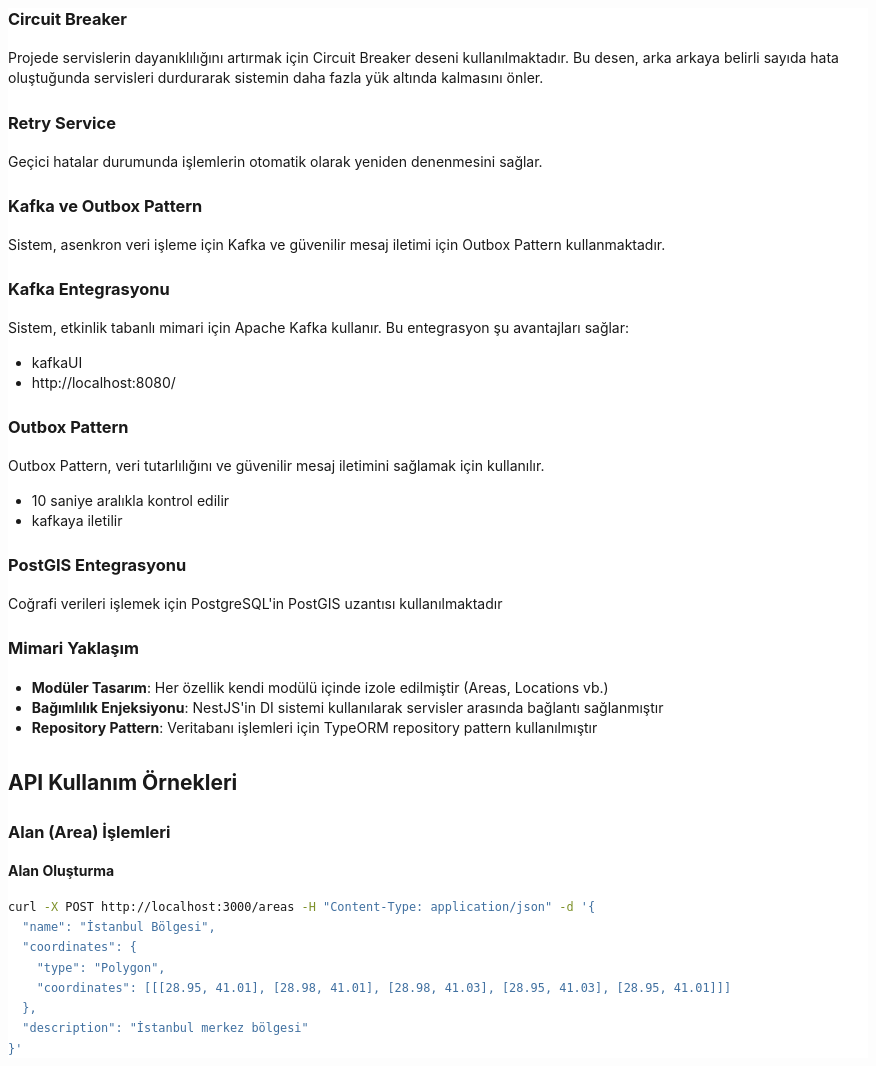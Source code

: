 ### Circuit Breaker

Projede servislerin dayanıklılığını artırmak için Circuit Breaker deseni kullanılmaktadır. Bu desen, arka arkaya belirli sayıda hata oluştuğunda servisleri durdurarak sistemin daha fazla yük altında kalmasını önler.

### Retry Service

Geçici hatalar durumunda işlemlerin otomatik olarak yeniden denenmesini sağlar.

### Kafka ve Outbox Pattern

Sistem, asenkron veri işleme için Kafka ve güvenilir mesaj iletimi için Outbox Pattern kullanmaktadır.

### Kafka Entegrasyonu

Sistem, etkinlik tabanlı mimari için Apache Kafka kullanır. Bu entegrasyon şu avantajları sağlar:

- kafkaUI
- http://localhost:8080/

### Outbox Pattern

Outbox Pattern, veri tutarlılığını ve güvenilir mesaj iletimini sağlamak için kullanılır.

- 10 saniye aralıkla kontrol edilir
- kafkaya iletilir

### PostGIS Entegrasyonu

Coğrafi verileri işlemek için PostgreSQL'in PostGIS uzantısı kullanılmaktadır

### Mimari Yaklaşım

- **Modüler Tasarım**: Her özellik kendi modülü içinde izole edilmiştir (Areas, Locations vb.)
- **Bağımlılık Enjeksiyonu**: NestJS'in DI sistemi kullanılarak servisler arasında bağlantı sağlanmıştır
- **Repository Pattern**: Veritabanı işlemleri için TypeORM repository pattern kullanılmıştır

## API Kullanım Örnekleri

### Alan (Area) İşlemleri

**Alan Oluşturma**

```bash
curl -X POST http://localhost:3000/areas -H "Content-Type: application/json" -d '{
  "name": "İstanbul Bölgesi",
  "coordinates": {
    "type": "Polygon",
    "coordinates": [[[28.95, 41.01], [28.98, 41.01], [28.98, 41.03], [28.95, 41.03], [28.95, 41.01]]]
  },
  "description": "İstanbul merkez bölgesi"
}'
```
